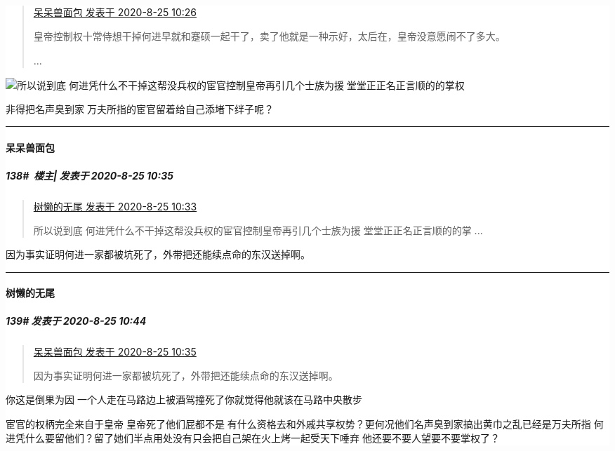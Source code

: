 <blockquote><a href="httphttps://bbs.saraba1st.com/2b/forum.php?mod=redirect&amp;goto=findpost&amp;pid=48543115&amp;ptid=1955276" target="_blank">呆呆兽面包 发表于 2020-8-25 10:26</a>

皇帝控制权十常侍想干掉何进早就和蹇硕一起干了，卖了他就是一种示好，太后在，皇帝没意愿闹不了多大。


 ...</blockquote>
<img src="https://static.saraba1st.com/image/smiley/face2017/189.png" referrerpolicy="no-referrer">所以说到底 何进凭什么不干掉这帮没兵权的宦官控制皇帝再引几个士族为援 堂堂正正名正言顺的的掌权 

非得把名声臭到家 万夫所指的宦官留着给自己添堵下绊子呢？







*****

####  呆呆兽面包  
##### 138#         楼主| 发表于 2020-8-25 10:35



<blockquote><a href="httphttps://bbs.saraba1st.com/2b/forum.php?mod=redirect&amp;goto=findpost&amp;pid=48543181&amp;ptid=1955276" target="_blank">树懒的无尾 发表于 2020-8-25 10:33</a>

所以说到底 何进凭什么不干掉这帮没兵权的宦官控制皇帝再引几个士族为援 堂堂正正名正言顺的的掌 ...</blockquote>
因为事实证明何进一家都被坑死了，外带把还能续点命的东汉送掉啊。







*****

####  树懒的无尾  
##### 139#       发表于 2020-8-25 10:44



<blockquote><a href="httphttps://bbs.saraba1st.com/2b/forum.php?mod=redirect&amp;goto=findpost&amp;pid=48543201&amp;ptid=1955276" target="_blank">呆呆兽面包 发表于 2020-8-25 10:35</a>

因为事实证明何进一家都被坑死了，外带把还能续点命的东汉送掉啊。</blockquote>
你这是倒果为因 一个人走在马路边上被酒驾撞死了你就觉得他就该在马路中央散步

宦官的权柄完全来自于皇帝 皇帝死了他们屁都不是 有什么资格去和外戚共享权势？更何况他们名声臭到家搞出黄巾之乱已经是万夫所指 何进凭什么要留他们？留了她们半点用处没有只会把自己架在火上烤一起受天下唾弃 他还要不要人望要不要掌权了？

